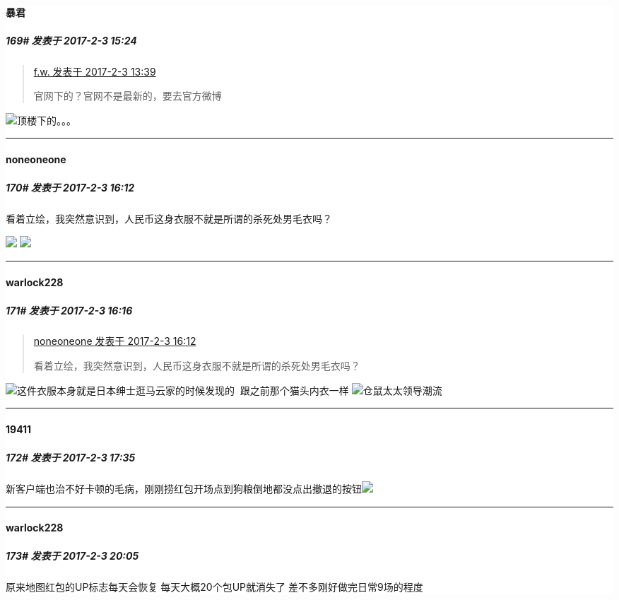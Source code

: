####  暴君  
##### 169#       发表于 2017-2-3 15:24


<blockquote><a href="httphttps://bbs.saraba1st.com/2b/forum.php?mod=redirect&amp;goto=findpost&amp;pid=35094919&amp;ptid=1471785" target="_blank">f.w. 发表于 2017-2-3 13:39</a>

官网下的？官网不是最新的，要去官方微博</blockquote>
<img src="https://static.saraba1st.com/image/smiley/face/169.jpg" referrerpolicy="no-referrer">顶楼下的。。。


*****

####  noneoneone  
##### 170#       发表于 2017-2-3 16:12


看着立绘，我突然意识到，人民币这身衣服不就是所谓的杀死处男毛衣吗？

<img src="http://wx4.sinaimg.cn/mw690/95146819ly1fcdch07ybej20go0cnac9.jpg" referrerpolicy="no-referrer">

<img src="http://ww2.sinaimg.cn/bmiddle/7bfc0806gy1fcciyfwo5oj20im0rxacn.jpg" referrerpolicy="no-referrer">


*****

####  warlock228  
##### 171#       发表于 2017-2-3 16:16


<blockquote><a href="httphttps://bbs.saraba1st.com/2b/forum.php?mod=redirect&amp;goto=findpost&amp;pid=35095972&amp;ptid=1471785" target="_blank">noneoneone 发表于 2017-2-3 16:12</a>

看着立绘，我突然意识到，人民币这身衣服不就是所谓的杀死处男毛衣吗？</blockquote>
<img src="https://static.saraba1st.com/image/smiley/face/91.gif" referrerpolicy="no-referrer">这件衣服本身就是日本绅士逛马云家的时候发现的  跟之前那个猫头内衣一样 
<img src="https://static.saraba1st.com/image/smiley/face/91.gif" referrerpolicy="no-referrer">仓鼠太太领导潮流


*****

####  19411  
##### 172#       发表于 2017-2-3 17:35


新客户端也治不好卡顿的毛病，刚刚捞红包开场点到狗粮倒地都没点出撤退的按钮<img src="https://static.saraba1st.com/image/smiley/face/172.gif" referrerpolicy="no-referrer">


*****

####  warlock228  
##### 173#       发表于 2017-2-3 20:05


原来地图红包的UP标志每天会恢复 每天大概20个包UP就消失了 差不多刚好做完日常9场的程度 
